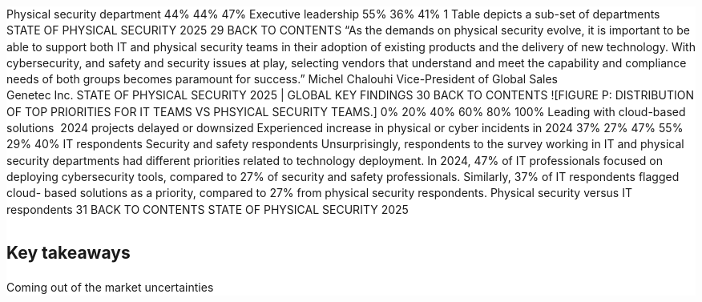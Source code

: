 Physical security department
44%
44%
47%
Executive leadership
55%
36%
41%
1  Table depicts a sub-set of departments
STATE OF PHYSICAL SECURITY 2025
29
BACK TO CONTENTS
“As the demands on physical security 
evolve, it is important to be able to 
support both IT and physical security 
teams in their adoption of existing 
products and the delivery of new 
technology. With cybersecurity, and 
safety and security issues at play, 
selecting vendors that understand and 
meet the capability and compliance 
needs of both groups becomes 
paramount for success.”
Michel Chalouhi 
Vice-President of Global Sales  
Genetec Inc. 
STATE OF PHYSICAL SECURITY 2025 | GLOBAL KEY FINDINGS
30
BACK TO CONTENTS
![FIGURE P: DISTRIBUTION OF TOP PRIORITIES FOR IT TEAMS VS PHSYICAL SECURITY TEAMS.]
0%
20%
40%
60%
80%
100%
Leading with 
cloud-based solutions  
2024 projects delayed 
or downsized
Experienced increase 
in physical or cyber 
incidents in 2024
37%
27%
47%
55%
29%
40%
IT respondents
Security and safety respondents
Unsurprisingly, respondents to the survey working in IT and physical security 
departments had different priorities related to technology deployment. In 2024, 47% 
of IT professionals focused on deploying cybersecurity tools, compared to 27% of 
security and safety professionals. Similarly, 37% of IT respondents flagged cloud-
based solutions as a priority, compared to 27% from physical security respondents.
Physical security versus IT respondents
31
BACK TO CONTENTS
STATE OF PHYSICAL SECURITY 2025
## Key takeaways
Coming out of the market uncertainties 

[^1]: Elections Around the World in 2024 | TIME